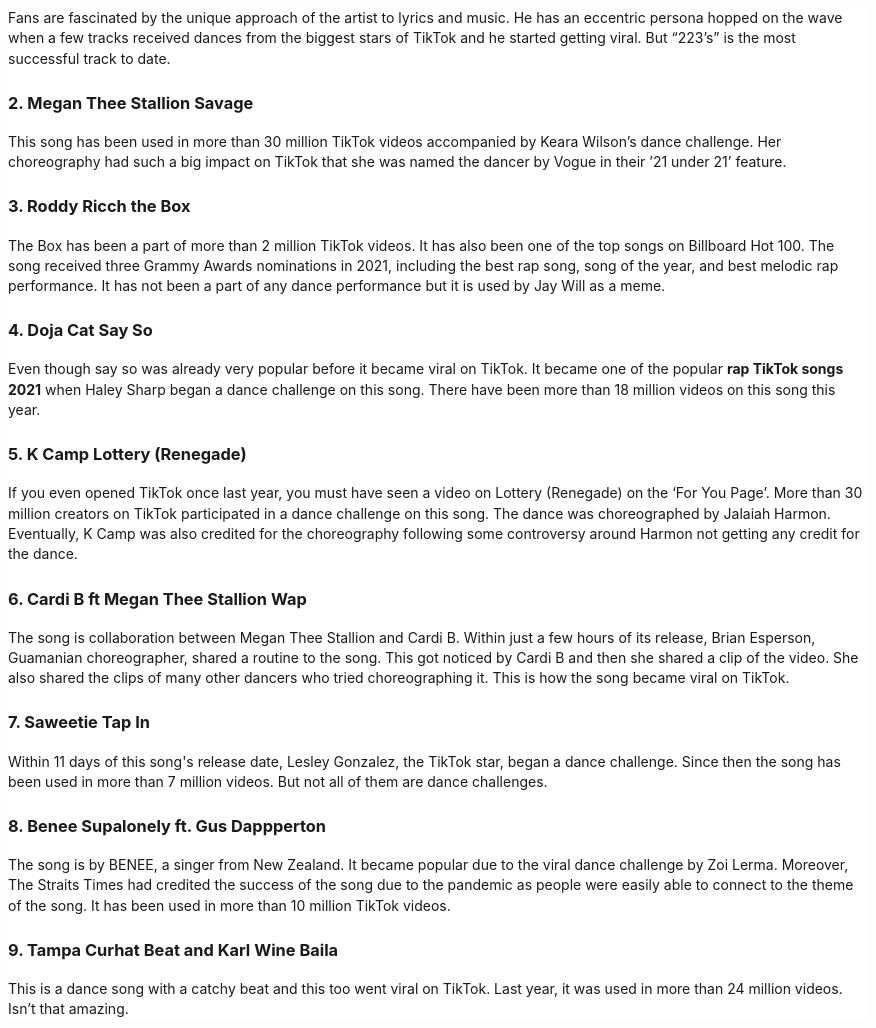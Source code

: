 Fans are fascinated by the unique approach of the artist to lyrics and music. He has an eccentric persona hopped on the wave when a few tracks received dances from the biggest stars of TikTok and he started getting viral. But “223’s” is the most successful track to date.

### 2\. Megan Thee Stallion Savage

This song has been used in more than 30 million TikTok videos accompanied by Keara Wilson’s dance challenge. Her choreography had such a big impact on TikTok that she was named the dancer by Vogue in their ’21 under 21’ feature.

### 3\. Roddy Ricch the Box

The Box has been a part of more than 2 million TikTok videos. It has also been one of the top songs on Billboard Hot 100\. The song received three Grammy Awards nominations in 2021, including the best rap song, song of the year, and best melodic rap performance. It has not been a part of any dance performance but it is used by Jay Will as a meme.

### 4\. Doja Cat Say So

Even though say so was already very popular before it became viral on TikTok. It became one of the popular **rap TikTok songs 2021** when Haley Sharp began a dance challenge on this song. There have been more than 18 million videos on this song this year.

### 5\. K Camp Lottery (Renegade)

If you even opened TikTok once last year, you must have seen a video on Lottery (Renegade) on the ‘For You Page’. More than 30 million creators on TikTok participated in a dance challenge on this song. The dance was choreographed by Jalaiah Harmon. Eventually, K Camp was also credited for the choreography following some controversy around Harmon not getting any credit for the dance.

### 6\. Cardi B ft Megan Thee Stallion Wap

The song is collaboration between Megan Thee Stallion and Cardi B. Within just a few hours of its release, Brian Esperson, Guamanian choreographer, shared a routine to the song. This got noticed by Cardi B and then she shared a clip of the video. She also shared the clips of many other dancers who tried choreographing it. This is how the song became viral on TikTok.

### 7\. Saweetie Tap In

Within 11 days of this song's release date, Lesley Gonzalez, the TikTok star, began a dance challenge. Since then the song has been used in more than 7 million videos. But not all of them are dance challenges.

### 8\. Benee Supalonely ft. Gus Dappperton

The song is by BENEE, a singer from New Zealand. It became popular due to the viral dance challenge by Zoi Lerma. Moreover, The Straits Times had credited the success of the song due to the pandemic as people were easily able to connect to the theme of the song. It has been used in more than 10 million TikTok videos.

### 9\. Tampa Curhat Beat and Karl Wine Baila

This is a dance song with a catchy beat and this too went viral on TikTok. Last year, it was used in more than 24 million videos. Isn’t that amazing.
